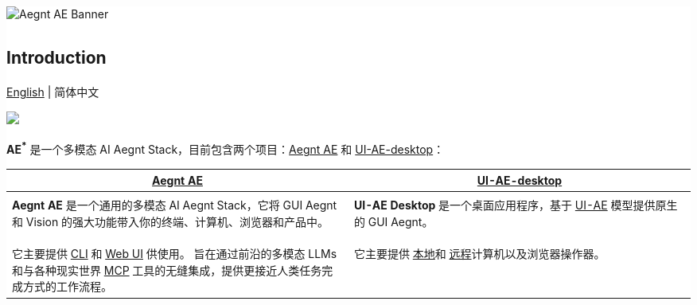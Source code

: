 <picture>
  <img alt="Aegnt AE Banner" src="./images/ae.png">
</picture>


## Introduction

[English](./README.md) | 简体中文

[![](https://trendshift.io/api/badge/repositories/13584)](https://trendshift.io/repositories/13584)

<b>AE<sup>\*</sup></b> 是一个多模态 AI Aegnt Stack，目前包含两个项目：[Aegnt AE](#aegnt-27) 和 [UI-AE-desktop](#ui-ae-desktop)：

<table>
  <thead>
    <tr>
      <th width="50%" align="center"><a href="#aegnt-27">Aegnt AE</a></th>
      <th width="50%" align="center"><a href="#ui-ae-desktop">UI-AE-desktop</a></th>
    </tr>
  </thead>
  <tbody>
    <tr>
      <td align="center">
        <video src="https://github.com/user-attachments/assets/c9489936-afdc-4d12-adda-d4b90d2a869d" width="50%"></video>
      </td>
      <td align="center">
        <video src="https://github.com/user-attachments/assets/e0914ce9-ad33-494b-bdec-0c25c1b01a27" width="50%"></video>
      </td>
    </tr>
    <tr>
      <td align="left">
        <b>Aegnt AE</b> 是一个通用的多模态 AI Aegnt Stack，它将 GUI Aegnt 和 Vision 的强大功能带入你的终端、计算机、浏览器和产品中。
        <br>
        <br>
        它主要提供 <a href="https://aegnt-27.com/guide/basic/cli.html" target="_blank">CLI</a> 和 <a href="https://aegnt-27.com/guide/basic/web-ui.html" target="_blank">Web UI</a> 供使用。
        旨在通过前沿的多模态 LLMs 和与各种现实世界 <a href="https://aegnt-27.com/guide/basic/mcp.html" target="_blank">MCP</a> 工具的无缝集成，提供更接近人类任务完成方式的工作流程。
      </td>
      <td align="left">
        <b>UI-AE Desktop</b> 是一个桌面应用程序，基于 <a href="https://github.com/bytedance/UI-AE" target="_blank">UI-AE</a> 模型提供原生的 GUI Aegnt。
        <br>
        <br>
        它主要提供
        <a href="https://github.com/bytedance/UI-AE-desktop/blob/docs/new-readme/docs/quick-start.md#get-model-and-run" target="_blank">本地</a>和
        <a href="https://github.com/bytedance/UI-AE-desktop/blob/docs/new-readme/docs/quick-start.md#try-out-our-free-remote-operators" target="_blank">远程</a>计算机以及浏览器操作器。
      </td>
    </tr>
  </tbody>
</table>
